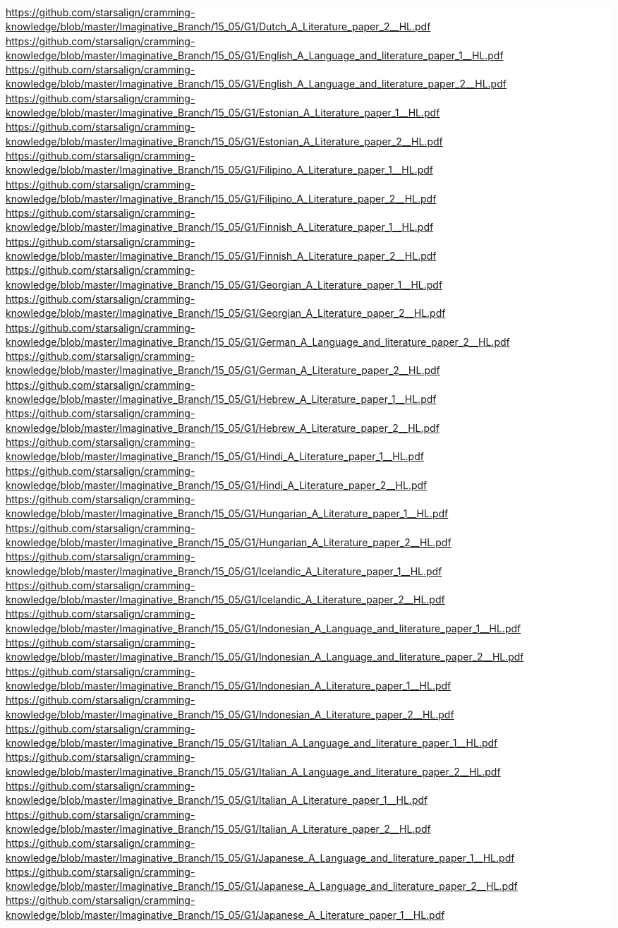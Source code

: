 https://github.com/starsalign/cramming-knowledge/blob/master/Imaginative_Branch/15_05/G1/Dutch_A_Literature_paper_2__HL.pdf  
https://github.com/starsalign/cramming-knowledge/blob/master/Imaginative_Branch/15_05/G1/English_A_Language_and_literature_paper_1__HL.pdf  
https://github.com/starsalign/cramming-knowledge/blob/master/Imaginative_Branch/15_05/G1/English_A_Language_and_literature_paper_2__HL.pdf  
https://github.com/starsalign/cramming-knowledge/blob/master/Imaginative_Branch/15_05/G1/Estonian_A_Literature_paper_1__HL.pdf  
https://github.com/starsalign/cramming-knowledge/blob/master/Imaginative_Branch/15_05/G1/Estonian_A_Literature_paper_2__HL.pdf  
https://github.com/starsalign/cramming-knowledge/blob/master/Imaginative_Branch/15_05/G1/Filipino_A_Literature_paper_1__HL.pdf  
https://github.com/starsalign/cramming-knowledge/blob/master/Imaginative_Branch/15_05/G1/Filipino_A_Literature_paper_2__HL.pdf  
https://github.com/starsalign/cramming-knowledge/blob/master/Imaginative_Branch/15_05/G1/Finnish_A_Literature_paper_1__HL.pdf  
https://github.com/starsalign/cramming-knowledge/blob/master/Imaginative_Branch/15_05/G1/Finnish_A_Literature_paper_2__HL.pdf  
https://github.com/starsalign/cramming-knowledge/blob/master/Imaginative_Branch/15_05/G1/Georgian_A_Literature_paper_1__HL.pdf  
https://github.com/starsalign/cramming-knowledge/blob/master/Imaginative_Branch/15_05/G1/Georgian_A_Literature_paper_2__HL.pdf  
https://github.com/starsalign/cramming-knowledge/blob/master/Imaginative_Branch/15_05/G1/German_A_Language_and_literature_paper_2__HL.pdf  
https://github.com/starsalign/cramming-knowledge/blob/master/Imaginative_Branch/15_05/G1/German_A_Literature_paper_2__HL.pdf  
https://github.com/starsalign/cramming-knowledge/blob/master/Imaginative_Branch/15_05/G1/Hebrew_A_Literature_paper_1__HL.pdf  
https://github.com/starsalign/cramming-knowledge/blob/master/Imaginative_Branch/15_05/G1/Hebrew_A_Literature_paper_2__HL.pdf  
https://github.com/starsalign/cramming-knowledge/blob/master/Imaginative_Branch/15_05/G1/Hindi_A_Literature_paper_1__HL.pdf  
https://github.com/starsalign/cramming-knowledge/blob/master/Imaginative_Branch/15_05/G1/Hindi_A_Literature_paper_2__HL.pdf  
https://github.com/starsalign/cramming-knowledge/blob/master/Imaginative_Branch/15_05/G1/Hungarian_A_Literature_paper_1__HL.pdf  
https://github.com/starsalign/cramming-knowledge/blob/master/Imaginative_Branch/15_05/G1/Hungarian_A_Literature_paper_2__HL.pdf  
https://github.com/starsalign/cramming-knowledge/blob/master/Imaginative_Branch/15_05/G1/Icelandic_A_Literature_paper_1__HL.pdf  
https://github.com/starsalign/cramming-knowledge/blob/master/Imaginative_Branch/15_05/G1/Icelandic_A_Literature_paper_2__HL.pdf  
https://github.com/starsalign/cramming-knowledge/blob/master/Imaginative_Branch/15_05/G1/Indonesian_A_Language_and_literature_paper_1__HL.pdf  
https://github.com/starsalign/cramming-knowledge/blob/master/Imaginative_Branch/15_05/G1/Indonesian_A_Language_and_literature_paper_2__HL.pdf  
https://github.com/starsalign/cramming-knowledge/blob/master/Imaginative_Branch/15_05/G1/Indonesian_A_Literature_paper_1__HL.pdf  
https://github.com/starsalign/cramming-knowledge/blob/master/Imaginative_Branch/15_05/G1/Indonesian_A_Literature_paper_2__HL.pdf  
https://github.com/starsalign/cramming-knowledge/blob/master/Imaginative_Branch/15_05/G1/Italian_A_Language_and_literature_paper_1__HL.pdf  
https://github.com/starsalign/cramming-knowledge/blob/master/Imaginative_Branch/15_05/G1/Italian_A_Language_and_literature_paper_2__HL.pdf  
https://github.com/starsalign/cramming-knowledge/blob/master/Imaginative_Branch/15_05/G1/Italian_A_Literature_paper_1__HL.pdf  
https://github.com/starsalign/cramming-knowledge/blob/master/Imaginative_Branch/15_05/G1/Italian_A_Literature_paper_2__HL.pdf  
https://github.com/starsalign/cramming-knowledge/blob/master/Imaginative_Branch/15_05/G1/Japanese_A_Language_and_literature_paper_1__HL.pdf  
https://github.com/starsalign/cramming-knowledge/blob/master/Imaginative_Branch/15_05/G1/Japanese_A_Language_and_literature_paper_2__HL.pdf  
https://github.com/starsalign/cramming-knowledge/blob/master/Imaginative_Branch/15_05/G1/Japanese_A_Literature_paper_1__HL.pdf  